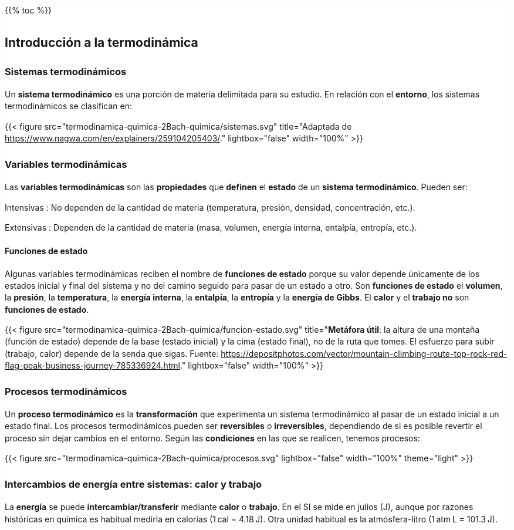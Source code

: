 
{{% toc %}}

## Introducción a la termodinámica

### Sistemas termodinámicos

Un **sistema termodinámico** es una porción de materia delimitada para su estudio. En relación con el **entorno**, los sistemas termodinámicos se clasifican en:

{{< figure src="termodinamica-quimica-2Bach-quimica/sistemas.svg" title="Adaptada de https://www.nagwa.com/en/explainers/259104205403/." lightbox="false" width="100%" >}}

### Variables termodinámicas

Las **variables termodinámicas** son las **propiedades** que **definen** el **estado** de un **sistema termodinámico**. Pueden ser:

Intensivas
: No dependen de la cantidad de materia (temperatura, presión, densidad, concentración, etc.).

Extensivas
: Dependen de la cantidad de materia (masa, volumen, energía interna, entalpía, entropía, etc.).

#### Funciones de estado

Algunas variables termodinámicas reciben el nombre de **funciones de estado** porque su valor depende únicamente de los estados inicial y final del sistema y no del camino seguido para pasar de un estado a otro. Son **funciones de estado** el **volumen**, la **presión**, la **temperatura**, la **energía interna**, la **entalpía**, la **entropía** y la **energía de Gibbs**. El **calor** y el **trabajo no** son **funciones de estado**.

{{< figure src="termodinamica-quimica-2Bach-quimica/funcion-estado.svg" title="**Metáfora útil**: la altura de una montaña (función de estado) depende de la base (estado inicial) y la cima (estado final), no de la ruta que tomes. El esfuerzo para subir (trabajo, calor) depende de la senda que sigas. Fuente: https://depositphotos.com/vector/mountain-climbing-route-top-rock-red-flag-peak-business-journey-785336924.html." lightbox="false" width="100%" >}}

### Procesos termodinámicos

Un **proceso termodinámico** es la **transformación** que experimenta un sistema termodinámico al pasar de un estado inicial a un estado final. Los procesos termodinámicos pueden ser **reversibles** o **irreversibles**, dependiendo de si es posible revertir el proceso sin dejar cambios en el entorno. Según las **condiciones** en las que se realicen, tenemos procesos:

{{< figure src="termodinamica-quimica-2Bach-quimica/procesos.svg" lightbox="false" width="100%" theme="light" >}}

### Intercambios de energía entre sistemas: calor y trabajo

La **energía** se puede **intercambiar/transferir** mediante **calor** o **trabajo**. En el SI se mide en julios (J), aunque por razones históricas en química es habitual medirla en calorías (1&thinsp;cal = 4.18&thinsp;J). Otra unidad habitual es la atmósfera-litro (1&thinsp;atm&thinsp;L = 101.3&thinsp;J).

